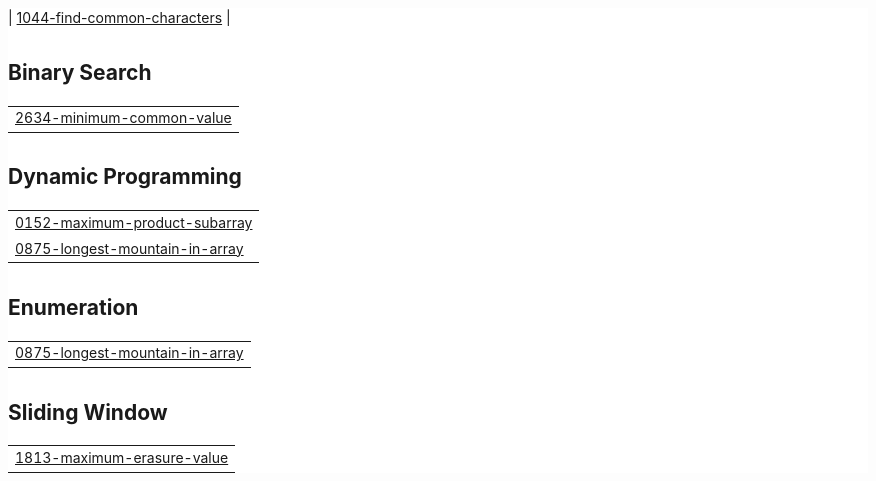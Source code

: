 | [1044-find-common-characters](https://github.com/ayushalapuriya/DSA-Task-/tree/master/1044-find-common-characters) |
## Binary Search
|  |
| ------- |
| [2634-minimum-common-value](https://github.com/ayushalapuriya/DSA-Task-/tree/master/2634-minimum-common-value) |
## Dynamic Programming
|  |
| ------- |
| [0152-maximum-product-subarray](https://github.com/ayushalapuriya/DSA-Task-/tree/master/0152-maximum-product-subarray) |
| [0875-longest-mountain-in-array](https://github.com/ayushalapuriya/DSA-Task-/tree/master/0875-longest-mountain-in-array) |
## Enumeration
|  |
| ------- |
| [0875-longest-mountain-in-array](https://github.com/ayushalapuriya/DSA-Task-/tree/master/0875-longest-mountain-in-array) |
## Sliding Window
|  |
| ------- |
| [1813-maximum-erasure-value](https://github.com/ayushalapuriya/DSA-Task-/tree/master/1813-maximum-erasure-value) |
